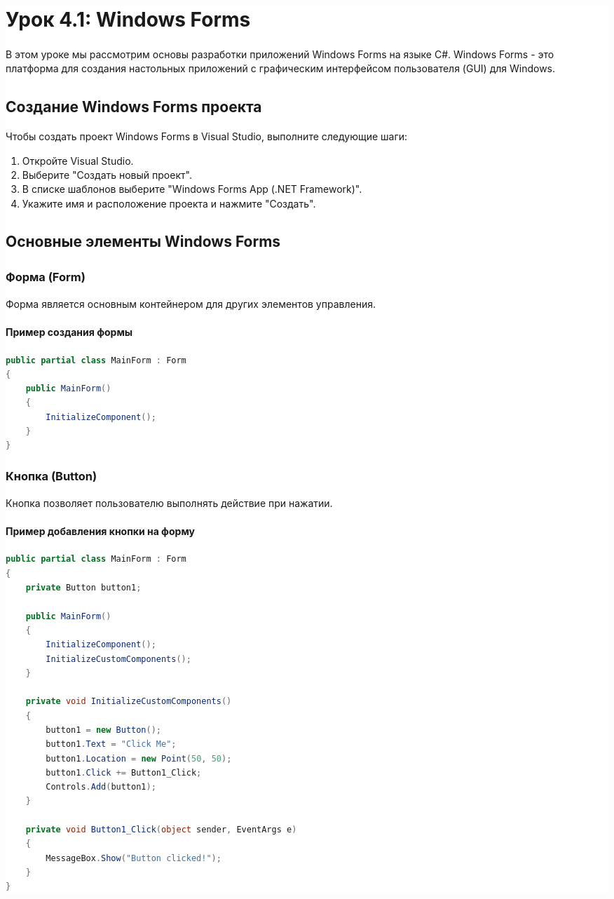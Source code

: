 # Урок 4.1: Windows Forms

В этом уроке мы рассмотрим основы разработки приложений Windows Forms на языке C#. Windows Forms - это платформа для создания настольных приложений с графическим интерфейсом пользователя (GUI) для Windows.

## Создание Windows Forms проекта

Чтобы создать проект Windows Forms в Visual Studio, выполните следующие шаги:
1. Откройте Visual Studio.
2. Выберите "Создать новый проект".
3. В списке шаблонов выберите "Windows Forms App (.NET Framework)".
4. Укажите имя и расположение проекта и нажмите "Создать".

## Основные элементы Windows Forms

### Форма (Form)

Форма является основным контейнером для других элементов управления.

#### Пример создания формы

```csharp
public partial class MainForm : Form
{
    public MainForm()
    {
        InitializeComponent();
    }
}
```

### Кнопка (Button)

Кнопка позволяет пользователю выполнять действие при нажатии.

#### Пример добавления кнопки на форму

```csharp
public partial class MainForm : Form
{
    private Button button1;

    public MainForm()
    {
        InitializeComponent();
        InitializeCustomComponents();
    }

    private void InitializeCustomComponents()
    {
        button1 = new Button();
        button1.Text = "Click Me";
        button1.Location = new Point(50, 50);
        button1.Click += Button1_Click;
        Controls.Add(button1);
    }

    private void Button1_Click(object sender, EventArgs e)
    {
        MessageBox.Show("Button clicked!");
    }
}
```